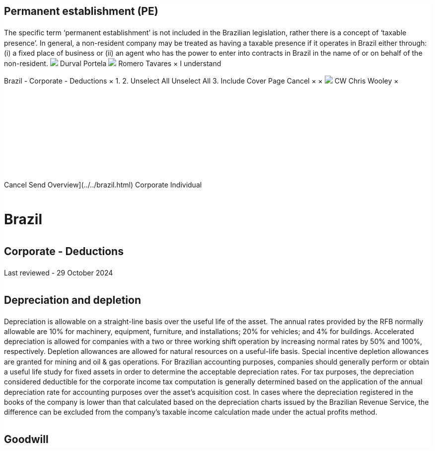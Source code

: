 ## Permanent establishment (PE)
The specific term ‘permanent establishment’ is not included in the Brazilian legislation, rather there is a concept of ‘taxable presence’.
In general, a non-resident company may be treated as having a taxable presence if it operates in Brazil either through: (i) a fixed place of business or (ii) an agent who has the power to enter into contracts in Brazil in the name of or on behalf of the non-resident.
![](../../-/media/world-wide-tax-summaries/attachments/brazil---durval_portela.ashx%3Frev=18870cb16f8043c7abef1b9b8d7cd339&revision=18870cb1-6f80-43c7-abef-1b9b8d7cd339&hash=E430A05E529A89AE68B8B2535D0F0763E257F879)
Durval Portela
![](../../-/media/world-wide-tax-summaries/attachments/brazil---romero_tavares.ashx%3Frev=2ced49c228bd4911a243aea4e5a27af9&revision=2ced49c2-28bd-4911-a243-aea4e5a27af9&hash=9E413E59ADA4195A859D21B98E43F27D9A5B7F77)
Romero Tavares
×
I understand

Brazil - Corporate - Deductions
×
1.
2.
Unselect All
Unselect All
3.
Include Cover Page
Cancel
×
×
![](../../-/media/world-wide-tax-summaries/attachments/global---chris-wooley.ashx%3Frev=ac5e5f3223b34096b1afc2a6009c7320&revision=ac5e5f32-23b3-4096-b1af-c2a6009c7320&hash=859B7ADC84DC2CBEC9760E9E6EE7DE6D0A8BFCDF)
CW
Chris Wooley
×
![](deductions.html)
######
Cancel
Send
Overview](../../brazil.html)
Corporate
Individual
# Brazil
## Corporate - Deductions
Last reviewed - 29 October 2024
## Depreciation and depletion
Depreciation is allowable on a straight-line basis over the useful life of the asset. The annual rates provided by the RFB normally allowable are 10% for machinery, equipment, furniture, and installations; 20% for vehicles; and 4% for buildings. Accelerated depreciation is allowed for companies with a two or three working shift operation by increasing normal rates by 50% and 100%, respectively.
Depletion allowances are allowed for natural resources on a useful-life basis. Special incentive depletion allowances are granted for mining and oil & gas operations.
For Brazilian accounting purposes, companies should generally perform or obtain a useful life study for fixed assets in order to determine the acceptable depreciation rates. For tax purposes, the depreciation considered deductible for the corporate income tax computation is generally determined based on the application of the annual depreciation rate for accounting purposes over the asset’s acquisition cost. In cases where the depreciation registered in the books of the company is lower than that calculated based on the depreciation charts issued by the Brazilian Revenue Service, the difference can be excluded from the company’s taxable income calculation made under the actual profits method.
## Goodwill